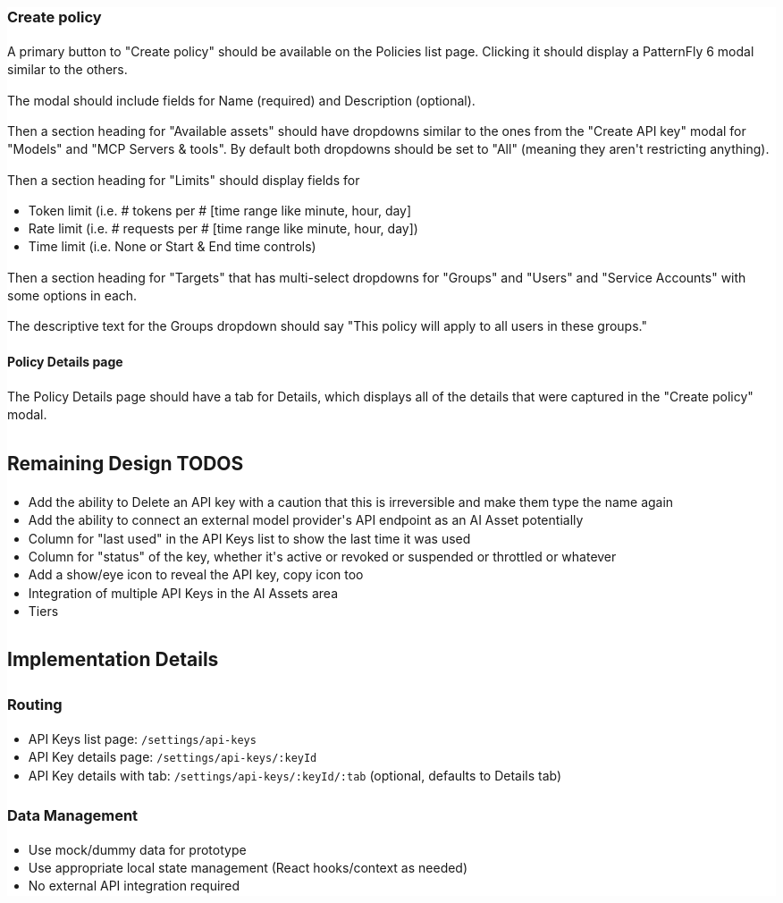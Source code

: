 ### Create policy

A primary button to "Create policy" should be available on the Policies list page. Clicking it should display a PatternFly 6 modal similar to the others.

The modal should include fields for Name (required) and Description (optional).

Then a section heading for "Available assets" should have dropdowns similar to the ones from the "Create API key" modal for "Models" and "MCP Servers & tools". By default both dropdowns should be set to "All" (meaning they aren't restricting anything).

Then a section heading for "Limits" should display fields for

- Token limit (i.e. # tokens per # [time range like minute, hour, day]
- Rate limit (i.e. # requests per # [time range like minute, hour, day])
- Time limit (i.e. None or Start & End time controls)

Then a section heading for "Targets" that has multi-select dropdowns for "Groups" and "Users" and "Service Accounts" with some options in each.

The descriptive text for the Groups dropdown should say "This policy will apply to all users in these groups."

#### Policy Details page

The Policy Details page should have a tab for Details, which displays all of the details that were captured in the "Create policy" modal.

## Remaining Design TODOS

- Add the ability to Delete an API key with a caution that this is irreversible and make them type the name again
- Add the ability to connect an external model provider's API endpoint as an AI Asset potentially
- Column for "last used" in the API Keys list to show the last time it was used
- Column for "status" of the key, whether it's active or revoked or suspended or throttled or whatever
- Add a show/eye icon to reveal the API key, copy icon too
- Integration of multiple API Keys in the AI Assets area
- Tiers





## Implementation Details

### Routing
- API Keys list page: `/settings/api-keys`
- API Key details page: `/settings/api-keys/:keyId`
- API Key details with tab: `/settings/api-keys/:keyId/:tab` (optional, defaults to Details tab)

### Data Management
- Use mock/dummy data for prototype
- Use appropriate local state management (React hooks/context as needed)
- No external API integration required
